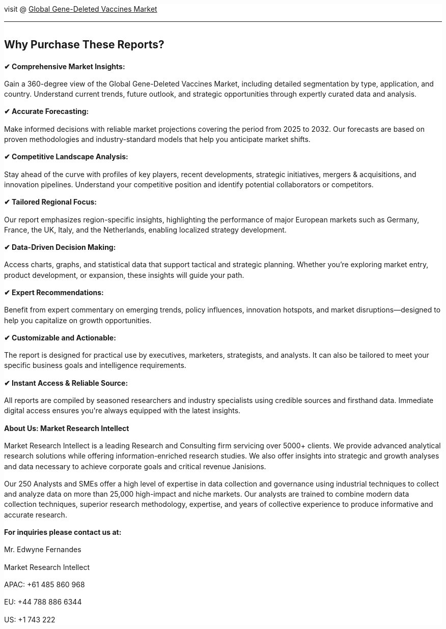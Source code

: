 visit&nbsp;@</strong>&nbsp;</span><span class="font-[700]"><a href="https://www.marketresearchintellect.com/product/global-gene-deleted-vaccines-market/?utm_source=Linkedin&utm_medium=019" target="_blank" data-tracking-control-name="article-ssr-frontend-pulse_little-text-block" data-tracking-will-navigate="" data-test-link="">Global Gene-Deleted Vaccines Market</a></span></p></blockquote><hr /><h2>Why Purchase These Reports?</h2><p><strong>✔ Comprehensive Market Insights:</strong></p><p>Gain a 360-degree view of the Global Gene-Deleted Vaccines Market, including detailed segmentation by type, application, and country. Understand current trends, future outlook, and strategic opportunities through expertly curated data and analysis.</p><p><strong>✔ Accurate Forecasting:</strong></p><p>Make informed decisions with reliable market projections covering the period from 2025 to 2032. Our forecasts are based on proven methodologies and industry-standard models that help you anticipate market shifts.</p><p><strong>✔ Competitive Landscape Analysis:</strong></p><p>Stay ahead of the curve with profiles of key players, recent developments, strategic initiatives, mergers &amp; acquisitions, and innovation pipelines. Understand your competitive position and identify potential collaborators or competitors.</p><p><strong>✔ Tailored Regional Focus:</strong></p><p>Our report emphasizes region-specific insights, highlighting the performance of major European markets such as Germany, France, the UK, Italy, and the Netherlands, enabling localized strategy development.</p><p><strong>✔ Data-Driven Decision Making:</strong></p><p>Access charts, graphs, and statistical data that support tactical and strategic planning. Whether you&rsquo;re exploring market entry, product development, or expansion, these insights will guide your path.</p><p><strong>✔ Expert Recommendations:</strong></p><p>Benefit from expert commentary on emerging trends, policy influences, innovation hotspots, and market disruptions&mdash;designed to help you capitalize on growth opportunities.</p><p><strong>✔ Customizable and Actionable:</strong></p><p>The report is designed for practical use by executives, marketers, strategists, and analysts. It can also be tailored to meet your specific business goals and intelligence requirements.</p><p><strong>✔ Instant Access &amp; Reliable Source:</strong></p><p>All reports are compiled by seasoned researchers and industry specialists using credible sources and firsthand data. Immediate digital access ensures you're always equipped with the latest insights.</p><p><strong><span class="font-[700]">About Us: Market Research Intellect</span></strong></p><p><span class="">Market Research Intellect is a leading Research and Consulting firm servicing over 5000+ clients. We provide advanced analytical research solutions while offering information-enriched research studies.&nbsp;</span>We also offer insights into strategic and growth analyses and data necessary to achieve corporate goals and critical revenue Janisions.</p><p><span class="">Our 250 Analysts and SMEs offer a high level of expertise in data collection and governance using industrial techniques to collect and analyze data on more than 25,000 high-impact and niche markets. Our analysts are trained to combine modern data collection techniques, superior research methodology, expertise, and years of collective experience to produce informative and accurate research.</span></p><p><strong>For inquiries please contact us at:</strong></p><p>Mr. Edwyne Fernandes</p><p>Market Research Intellect</p><p>APAC: +61 485 860 968</p><p>EU: +44 788 886 6344</p><p>US: +1 743 222
